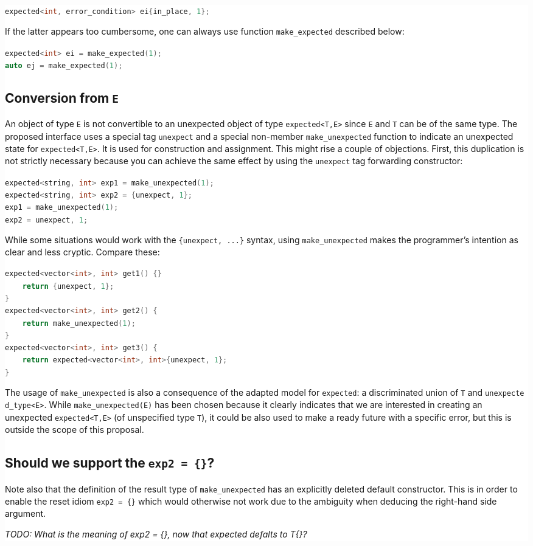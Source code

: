 ```c++
expected<int, error_condition> ei{in_place, 1};
```

If the latter appears too cumbersome, one can always use function `make_expected` described below:

```c++
expected<int> ei = make_expected(1);
auto ej = make_expected(1);
```

## Conversion from `E`

An object of type `E` is not convertible to an unexpected object of type `expected<T,E>` since `E` and `T` can be of the same type. The proposed interface uses a special tag `unexpect` and a special non-member `make_unexpected` function to indicate an unexpected state for `expected<T,E>`. It is used for construction and assignment. This might rise a couple of objections. First, this duplication is not strictly necessary because you can achieve the same effect by using the `unexpect` tag forwarding constructor:

```c++
expected<string, int> exp1 = make_unexpected(1);
expected<string, int> exp2 = {unexpect, 1};
exp1 = make_unexpected(1);
exp2 = unexpect, 1;
```

While some situations would work with the `{unexpect, ...}` syntax, using `make_unexpected` makes the programmer’s intention as clear and less cryptic. Compare these:

```c++
expected<vector<int>, int> get1() {}
	return {unexpect, 1};
}
expected<vector<int>, int> get2() {
	return make_unexpected(1);
}
expected<vector<int>, int> get3() {
	return expected<vector<int>, int>{unexpect, 1};
}
```

The usage of `make_unexpected` is also a consequence of the adapted model for `expected`: a discriminated union of `T` and `unexpected_type<E>`. While `make_unexpected(E)` has been chosen because it clearly indicates that we are interested in creating an unexpected `expected<T,E>` (of unspecified type `T`), it could be also used to make a ready future with a specific error, but this is outside the scope of this proposal. 

## Should we support the `exp2 = {}`?

Note also that the definition of the result type of `make_unexpected` has an explicitly deleted default constructor. This is in order to enable the reset idiom `exp2 = {}` which would otherwise not work due to the ambiguity when deducing the right-hand side argument.

*TODO: What is the meaning of exp2 = {}, now that expected defalts to T{}?*
